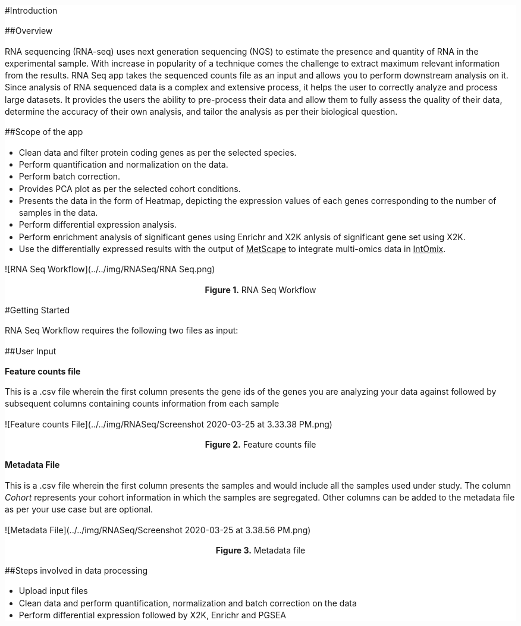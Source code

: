 #Introduction

##Overview

RNA sequencing (RNA-seq) uses next generation sequencing (NGS) to estimate the presence and quantity of RNA in the experimental sample. With increase in popularity of a technique comes the challenge to extract maximum relevant information from the results. RNA Seq app takes the sequenced counts file as an input and allows you to perform downstream analysis on it. Since analysis of RNA sequenced data is a complex and extensive process, it helps the user to correctly analyze and process large datasets. It provides the users the ability to pre-process their data and allow them to fully assess the quality of their data, determine the accuracy of their own analysis, and tailor the analysis as per their biological question.

##Scope of the app

*   Clean data and filter protein coding genes as per the selected species. 
*   Perform quantification and normalization on the data.    
*   Perform batch correction.
*   Provides PCA plot as per the selected cohort conditions. 
*   Presents the data in the form of Heatmap, depicting the expression values of each genes corresponding to the number of samples in the data. 
*   Perform differential expression analysis. 
*   Perform enrichment analysis of significant genes using Enrichr and X2K anlysis of significant gene set using X2K. 
*   Use the differentially expressed results with the output of [MetScape](https://docs.elucidata.io/Apps/Metabolomic%20Data/MetScape.html) to integrate multi-omics data in [IntOmix](https://docs.elucidata.io/Apps/Multi-omic%20Data/IntOmix.html).

![RNA Seq Workflow](../../img/RNASeq/RNA Seq.png) <center>**Figure 1.** RNA Seq Workflow</center>

#Getting Started

RNA Seq Workflow requires the following two files as input:

##User Input

**Feature counts file**

This is a .csv file wherein the first column presents the gene ids of the genes you are analyzing your data against followed by subsequent columns containing counts information from each sample

![Feature counts File](../../img/RNASeq/Screenshot 2020-03-25 at 3.33.38 PM.png) <center>**Figure 2.** Feature counts file</center>

**Metadata File**

This is a .csv file wherein the first column presents the samples and would include all the samples used under study. The column *Cohort* represents your cohort information in which the samples are segregated. Other columns can be added to the metadata file as per your use case but are optional.

![Metadata File](../../img/RNASeq/Screenshot 2020-03-25 at 3.38.56 PM.png) <center>**Figure 3.** Metadata file</center>

##Steps involved in data processing

*   Upload input files   
*   Clean data and perform quantification, normalization and batch correction on the data
*   Perform differential expression followed by X2K, Enrichr and PGSEA
